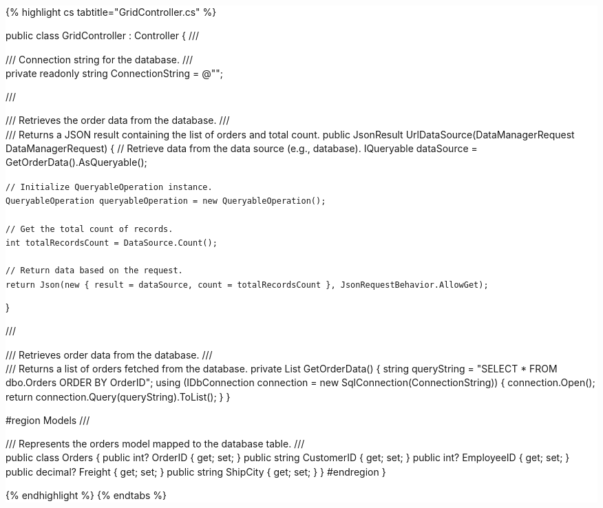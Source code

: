 {% highlight cs tabtitle="GridController.cs" %}

public class GridController : Controller
{
  /// <summary>
  /// Connection string for the database.
  /// </summary>
  private readonly string ConnectionString = @"<Enter a valid connection string>";

  /// <summary>
  ///  Retrieves the order data from the database.
  /// </summary>
  /// <returns>Returns a JSON result containing the list of orders and total count.</returns>
  public JsonResult UrlDataSource(DataManagerRequest DataManagerRequest)
  {
    // Retrieve data from the data source (e.g., database).
    IQueryable<Orders> dataSource = GetOrderData().AsQueryable();

    // Initialize QueryableOperation instance.
    QueryableOperation queryableOperation = new QueryableOperation();

    // Get the total count of records.
    int totalRecordsCount = DataSource.Count();

    // Return data based on the request.
    return Json(new { result = dataSource, count = totalRecordsCount }, JsonRequestBehavior.AllowGet);
  }

  /// <summary>
  /// Retrieves order data from the database.
  /// </summary>
  /// <returns>Returns a list of orders fetched from the database.</returns>
  private List<Orders> GetOrderData()
  {
    string queryString = "SELECT * FROM dbo.Orders ORDER BY OrderID";
    using (IDbConnection connection = new SqlConnection(ConnectionString))
    {
      connection.Open();
      return connection.Query<Orders>(queryString).ToList();
    }
  }

  #region Models
  /// <summary>
  /// Represents the orders model mapped to the database table.
  /// </summary>
  public class Orders
  {
      public int? OrderID { get; set; }
      public string CustomerID { get; set; }
      public int? EmployeeID { get; set; }
      public decimal? Freight { get; set; }
      public string ShipCity { get; set; }
  }
  #endregion
}

{% endhighlight %}
{% endtabs %}
